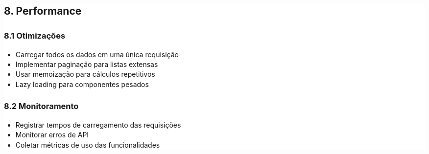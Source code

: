 ## 8. Performance

### 8.1 Otimizações
- Carregar todos os dados em uma única requisição
- Implementar paginação para listas extensas
- Usar memoização para cálculos repetitivos
- Lazy loading para componentes pesados

### 8.2 Monitoramento
- Registrar tempos de carregamento das requisições
- Monitorar erros de API
- Coletar métricas de uso das funcionalidades